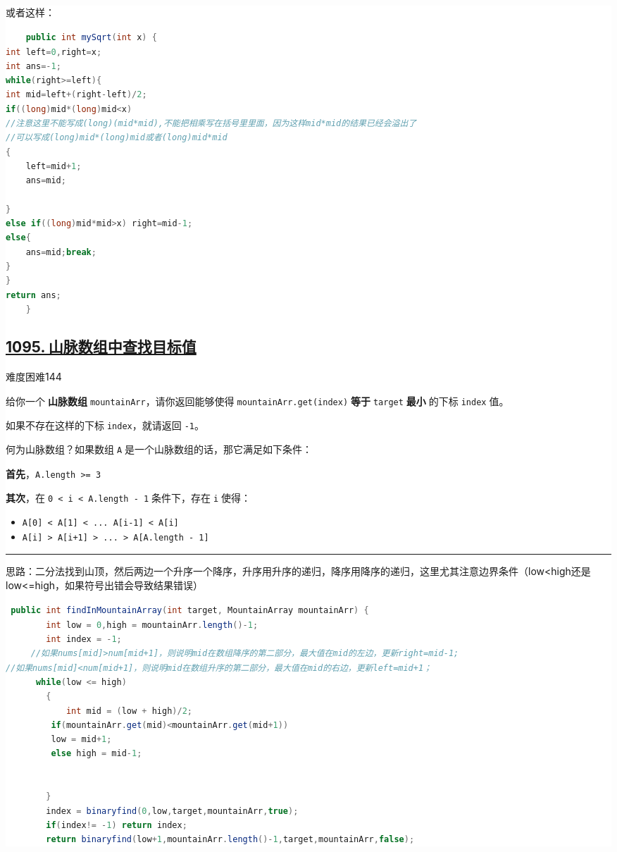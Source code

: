 或者这样：

```java
    public int mySqrt(int x) {
int left=0,right=x;
int ans=-1;
while(right>=left){
int mid=left+(right-left)/2;
if((long)mid*(long)mid<x)
//注意这里不能写成(long)(mid*mid),不能把相乘写在括号里里面，因为这样mid*mid的结果已经会溢出了
//可以写成(long)mid*(long)mid或者(long)mid*mid
{
    left=mid+1;
    ans=mid;

}
else if((long)mid*mid>x) right=mid-1;
else{
    ans=mid;break;
}
}
return ans;
    }
```



## [1095. 山脉数组中查找目标值](https://leetcode-cn.com/problems/find-in-mountain-array/)

难度困难144

给你一个 **山脉数组** `mountainArr`，请你返回能够使得 `mountainArr.get(index)` **等于** `target` **最小** 的下标 `index` 值。

如果不存在这样的下标 `index`，就请返回 `-1`。

 

何为山脉数组？如果数组 `A` 是一个山脉数组的话，那它满足如下条件：

**首先**，`A.length >= 3`

**其次**，在 `0 < i < A.length - 1` 条件下，存在 `i` 使得：

- `A[0] < A[1] < ... A[i-1] < A[i]`
- `A[i] > A[i+1] > ... > A[A.length - 1]`

---



思路：二分法找到山顶，然后两边一个升序一个降序，升序用升序的递归，降序用降序的递归，这里尤其注意边界条件（low<high还是low<=high，如果符号出错会导致结果错误）

```java
 public int findInMountainArray(int target, MountainArray mountainArr) {
        int low = 0,high = mountainArr.length()-1;
        int index = -1;
     //如果nums[mid]>num[mid+1]，则说明mid在数组降序的第二部分，最大值在mid的左边，更新right=mid-1;
//如果nums[mid]<num[mid+1]，则说明mid在数组升序的第二部分，最大值在mid的右边，更新left=mid+1；
      while(low <= high)
        {
            int mid = (low + high)/2;
         if(mountainArr.get(mid)<mountainArr.get(mid+1))
         low = mid+1;
         else high = mid-1;

        
        }
        index = binaryfind(0,low,target,mountainArr,true);
        if(index!= -1) return index;
        return binaryfind(low+1,mountainArr.length()-1,target,mountainArr,false);
```